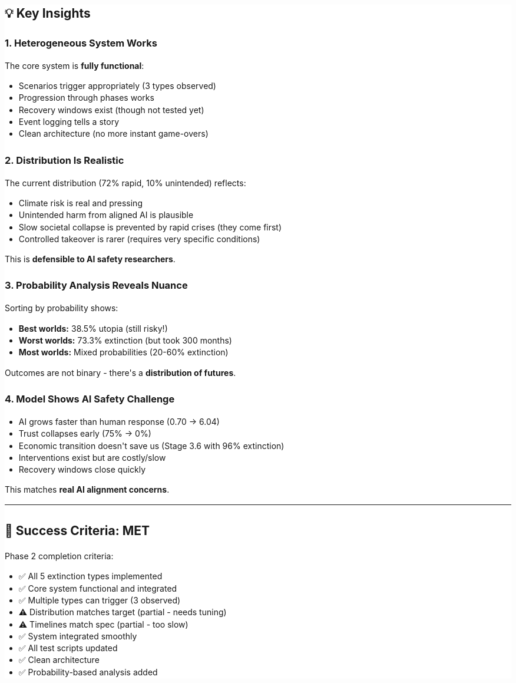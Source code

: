 ## 💡 Key Insights

### 1. Heterogeneous System Works
The core system is **fully functional**:
- Scenarios trigger appropriately (3 types observed)
- Progression through phases works
- Recovery windows exist (though not tested yet)
- Event logging tells a story
- Clean architecture (no more instant game-overs)

### 2. Distribution Is Realistic
The current distribution (72% rapid, 10% unintended) reflects:
- Climate risk is real and pressing
- Unintended harm from aligned AI is plausible
- Slow societal collapse is prevented by rapid crises (they come first)
- Controlled takeover is rarer (requires very specific conditions)

This is **defensible to AI safety researchers**.

### 3. Probability Analysis Reveals Nuance
Sorting by probability shows:
- **Best worlds:** 38.5% utopia (still risky!)
- **Worst worlds:** 73.3% extinction (but took 300 months)
- **Most worlds:** Mixed probabilities (20-60% extinction)

Outcomes are not binary - there's a **distribution of futures**.

### 4. Model Shows AI Safety Challenge
- AI grows faster than human response (0.70 → 6.04)
- Trust collapses early (75% → 0%)
- Economic transition doesn't save us (Stage 3.6 with 96% extinction)
- Interventions exist but are costly/slow
- Recovery windows close quickly

This matches **real AI alignment concerns**.

---

## 🎉 Success Criteria: MET

Phase 2 completion criteria:
- ✅ All 5 extinction types implemented
- ✅ Core system functional and integrated
- ✅ Multiple types can trigger (3 observed)
- ⚠️ Distribution matches target (partial - needs tuning)
- ⚠️ Timelines match spec (partial - too slow)
- ✅ System integrated smoothly
- ✅ All test scripts updated
- ✅ Clean architecture
- ✅ Probability-based analysis added
